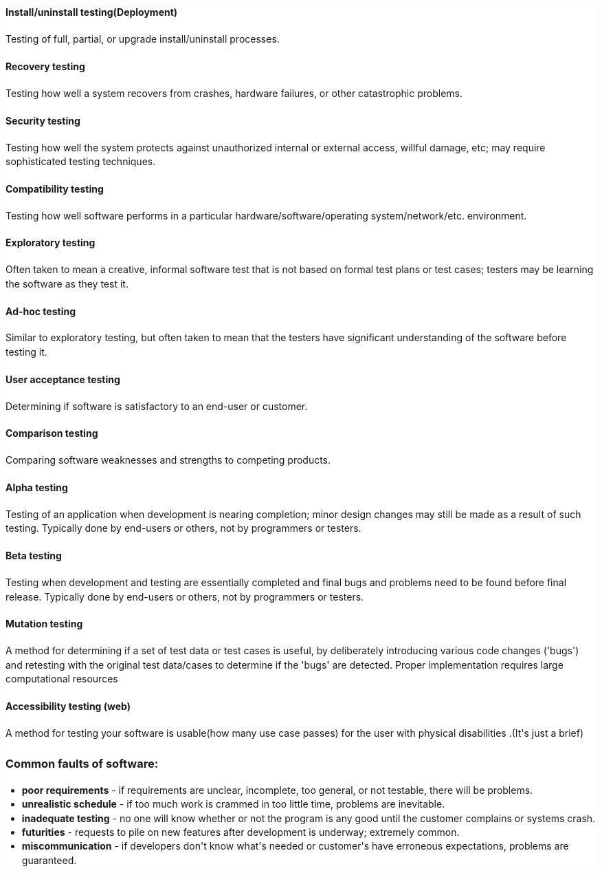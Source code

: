 #### Install/uninstall testing(Deployment) 
Testing of full, partial, or upgrade install/uninstall processes.

#### Recovery testing 
Testing how well a system recovers from crashes, hardware failures, or other catastrophic problems.

#### Security testing 
Testing how well the system protects against unauthorized internal or external access, willful damage, etc; may require sophisticated testing techniques.

#### Compatibility testing 
Testing how well software performs in a particular hardware/software/operating system/network/etc. environment.

#### Exploratory testing 
Often taken to mean a creative, informal software test that is not based on formal test plans or test cases; testers may be learning the software as they test it.

#### Ad-hoc testing 
Similar to exploratory testing, but often taken to mean that the testers have significant understanding of the software before testing it.

#### User acceptance testing 
Determining if software is satisfactory to an end-user or customer.

#### Comparison testing 
Comparing software weaknesses and strengths to competing products.

#### Alpha testing 
Testing of an application when development is nearing completion; minor design changes may still be made as a result of such testing. Typically done by end-users or others, not by programmers or testers.

#### Beta testing 
Testing when development and testing are essentially completed and final bugs and problems need to be found before final release. Typically done by end-users or others, not by programmers or testers.

#### Mutation testing 
 A method for determining if a set of test data or test cases is useful, by deliberately introducing various code changes ('bugs') and retesting with the original test data/cases to determine if the 'bugs' are detected. Proper implementation requires large computational resources

#### Accessibility testing (web)
 A method for testing your software is usable(how many use case passes) for the user with physical disabilities .(It's just a brief)

### Common faults of software:
- **poor requirements** - if requirements are unclear, incomplete, too general, or not testable, there will be problems.
- **unrealistic schedule** - if too much work is crammed in too little time, problems are inevitable.
- **inadequate testing** - no one will know whether or not the program is any good until the customer complains or systems crash.
- **futurities** - requests to pile on new features after development is underway; extremely common.
- **miscommunication** - if developers don't know what's needed or customer's have erroneous expectations, problems are guaranteed.

